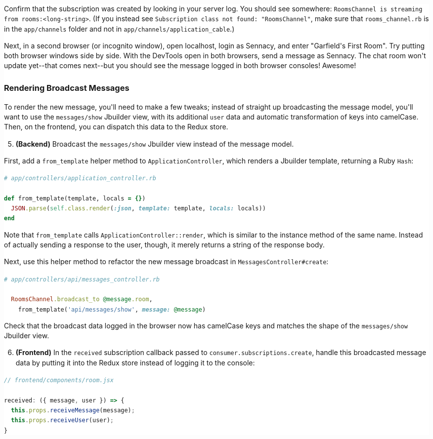   Confirm that the subscription was created by looking in your server log. You
  should see somewhere: `RoomsChannel is streaming from rooms:<long-string>`.
  (If you instead see `Subscription class not found: "RoomsChannel"`, make sure
  that `rooms_channel.rb` is in the `app/channels` folder and not in
  `app/channels/application_cable`.)

  Next, in a second browser (or incognito window), open localhost, login as
  Sennacy, and enter "Garfield's First Room". Try putting both browser windows
  side by side. With the DevTools open in both browsers, send a message as
  Sennacy. The chat room won't update yet--that comes next--but you should see
  the message logged in both browser consoles! Awesome!

### Rendering Broadcast Messages

To render the new message, you'll need to make a few tweaks; instead of straight
up broadcasting the message model, you'll want to use the `messages/show`
Jbuilder view, with its additional `user` data and automatic transformation of
keys into camelCase. Then, on the frontend, you can dispatch this data to the
Redux store.

5. **(Backend)** Broadcast the `messages/show` Jbuilder view instead of the
  message model.

  First, add a `from_template` helper method to `ApplicationController`, which
  renders a Jbuilder template, returning a Ruby `Hash`:

  ```rb
  # app/controllers/application_controller.rb

  def from_template(template, locals = {})
    JSON.parse(self.class.render(:json, template: template, locals: locals))
  end
  ```

  Note that `from_template` calls `ApplicationController::render`, which is
  similar to the instance method of the same name. Instead of actually sending a
  response to the user, though, it merely returns a string of the response body.

  Next, use this helper method to refactor the new message broadcast in
  `MessagesController#create`:

  ```rb
  # app/controllers/api/messages_controller.rb

    RoomsChannel.broadcast_to @message.room,
      from_template('api/messages/show', message: @message)
  ```

  Check that the broadcast data logged in the browser now has camelCase keys and
  matches the shape of the `messages/show` Jbuilder view.

6. **(Frontend)** In the `received` subscription callback passed to
   `consumer.subscriptions.create`, handle this broadcasted message data by
   putting it into the Redux store instead of logging it to the console:

  ```js
  // frontend/components/room.jsx

  received: ({ message, user }) => {
    this.props.receiveMessage(message);
    this.props.receiveUser(user);
  }
  ```
